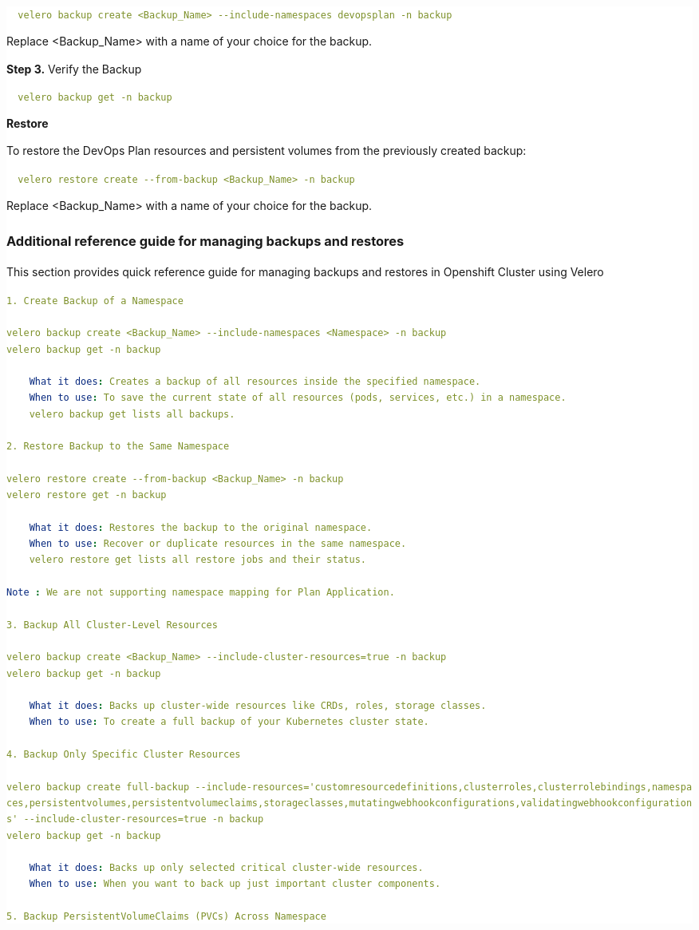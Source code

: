   ```yaml
    velero backup create <Backup_Name> --include-namespaces devopsplan -n backup
  ```

Replace <Backup_Name> with a name of your choice for the backup.

**Step 3.** Verify the Backup

  ```yaml
    velero backup get -n backup
  ```

**Restore**

To restore the DevOps Plan resources and persistent volumes from the previously created backup:

  ```yaml
    velero restore create --from-backup <Backup_Name> -n backup
  ```

Replace <Backup_Name> with a name of your choice for the backup.

### Additional reference guide for managing backups and restores

This section provides quick reference guide for managing backups and restores in Openshift Cluster using Velero

```yaml
1. Create Backup of a Namespace

velero backup create <Backup_Name> --include-namespaces <Namespace> -n backup
velero backup get -n backup

    What it does: Creates a backup of all resources inside the specified namespace.
    When to use: To save the current state of all resources (pods, services, etc.) in a namespace.
    velero backup get lists all backups.

2. Restore Backup to the Same Namespace

velero restore create --from-backup <Backup_Name> -n backup
velero restore get -n backup

    What it does: Restores the backup to the original namespace.
    When to use: Recover or duplicate resources in the same namespace.
    velero restore get lists all restore jobs and their status.
    
Note : We are not supporting namespace mapping for Plan Application.

3. Backup All Cluster-Level Resources

velero backup create <Backup_Name> --include-cluster-resources=true -n backup
velero backup get -n backup

    What it does: Backs up cluster-wide resources like CRDs, roles, storage classes.
    When to use: To create a full backup of your Kubernetes cluster state.

4. Backup Only Specific Cluster Resources

velero backup create full-backup --include-resources='customresourcedefinitions,clusterroles,clusterrolebindings,namespaces,persistentvolumes,persistentvolumeclaims,storageclasses,mutatingwebhookconfigurations,validatingwebhookconfigurations' --include-cluster-resources=true -n backup
velero backup get -n backup

    What it does: Backs up only selected critical cluster-wide resources.
    When to use: When you want to back up just important cluster components.

5. Backup PersistentVolumeClaims (PVCs) Across Namespace

```